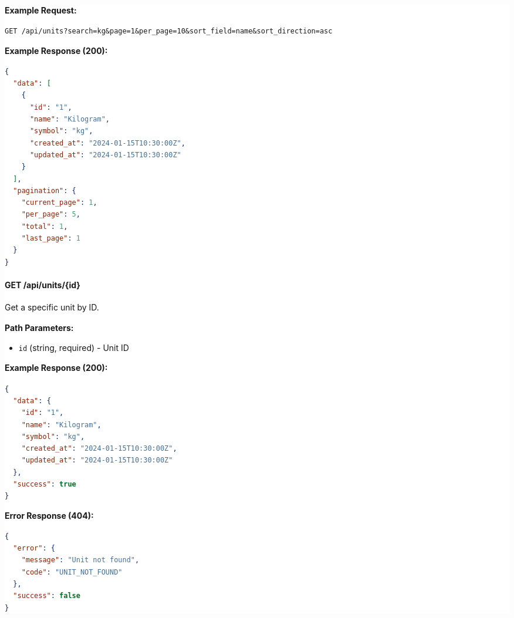 **Example Request:**
```
GET /api/units?search=kg&page=1&per_page=10&sort_field=name&sort_direction=asc
```

**Example Response (200):**
```json
{
  "data": [
    {
      "id": "1",
      "name": "Kilogram",
      "symbol": "kg",
      "created_at": "2024-01-15T10:30:00Z",
      "updated_at": "2024-01-15T10:30:00Z"
    }
  ],
  "pagination": {
    "current_page": 1,
    "per_page": 5,
    "total": 1,
    "last_page": 1
  }
}
```

#### GET /api/units/{id}
Get a specific unit by ID.

**Path Parameters:**
- `id` (string, required) - Unit ID

**Example Response (200):**
```json
{
  "data": {
    "id": "1",
    "name": "Kilogram",
    "symbol": "kg",
    "created_at": "2024-01-15T10:30:00Z",
    "updated_at": "2024-01-15T10:30:00Z"
  },
  "success": true
}
```

**Error Response (404):**
```json
{
  "error": {
    "message": "Unit not found",
    "code": "UNIT_NOT_FOUND"
  },
  "success": false
}
```
